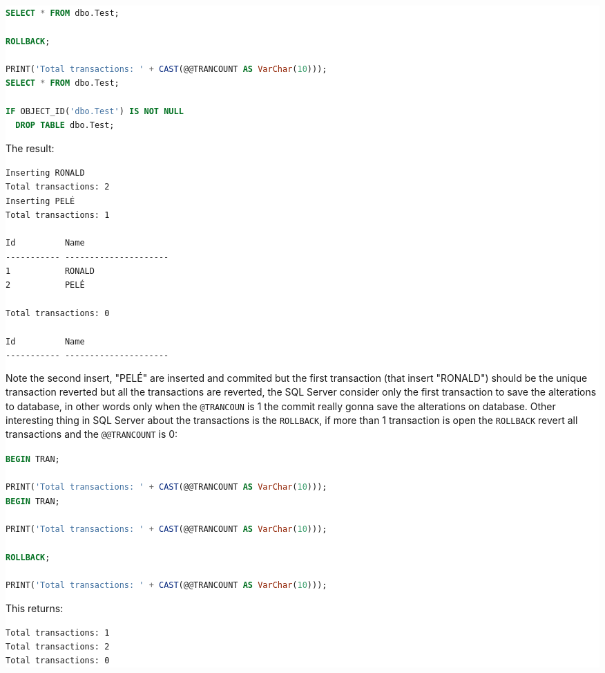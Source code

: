 ```sql
SELECT * FROM dbo.Test;

ROLLBACK;

PRINT('Total transactions: ' + CAST(@@TRANCOUNT AS VarChar(10)));
SELECT * FROM dbo.Test;

IF OBJECT_ID('dbo.Test') IS NOT NULL
  DROP TABLE dbo.Test;
```

The result:

```
Inserting RONALD
Total transactions: 2
Inserting PELÉ
Total transactions: 1

Id          Name
----------- ---------------------
1           RONALD
2           PELÉ

Total transactions: 0

Id          Name
----------- ---------------------
```

  Note the second insert, "PELÉ" are inserted and commited but the first transaction (that insert "RONALD") should be the unique transaction reverted but all the transactions are reverted, the SQL Server consider only the first transaction to save the alterations to database, in other words only when the `@TRANCOUN` is 1 the commit really gonna save the alterations on database. Other interesting thing in SQL Server about the transactions is the `ROLLBACK`, if more than 1 transaction is open the `ROLLBACK` revert all transactions and the `@@TRANCOUNT` is 0:

```sql
BEGIN TRAN;

PRINT('Total transactions: ' + CAST(@@TRANCOUNT AS VarChar(10)));
BEGIN TRAN;

PRINT('Total transactions: ' + CAST(@@TRANCOUNT AS VarChar(10)));

ROLLBACK;

PRINT('Total transactions: ' + CAST(@@TRANCOUNT AS VarChar(10)));
```

This returns:

```
Total transactions: 1
Total transactions: 2
Total transactions: 0
```
